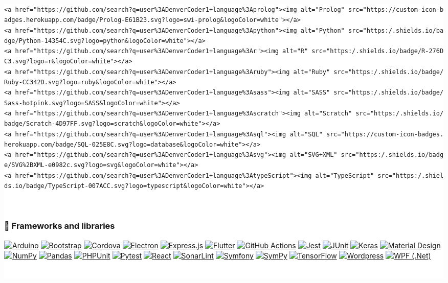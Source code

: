     <a href="https://github.com/search?q=user%3ADenverCoder1+language%3Aprolog"><img alt="Prolog" src="https://custom-icon-badges.herokuapp.com/badge/Prolog-E61B23.svg?logo=swi-prolog&logoColor=white"></a>
    <a href="https://github.com/search?q=user%3ADenverCoder1+language%3Apython"><img alt="Python" src="https:/.shields.io/badge/Python-14354C.svg?logo=python&logoColor=white"></a>
    <a href="https://github.com/search?q=user%3ADenverCoder1+language%3Ar"><img alt="R" src="https:/.shields.io/badge/R-276DC3.svg?logo=r&logoColor=white"></a>
    <a href="https://github.com/search?q=user%3ADenverCoder1+language%3Aruby"><img alt="Ruby" src="https:/.shields.io/badge/Ruby-CC342D.svg?logo=ruby&logoColor=white"></a>
    <a href="https://github.com/search?q=user%3ADenverCoder1+language%3Asass"><img alt="SASS" src="https:/.shields.io/badge/Sass-hotpink.svg?logo=SASS&logoColor=white"></a>
    <a href="https://github.com/search?q=user%3ADenverCoder1+language%3Ascratch"><img alt="Scratch" src="https:/.shields.io/badge/Scratch-4D97FF.svg?logo=scratch&logoColor=white"></a>
    <a href="https://github.com/search?q=user%3ADenverCoder1+language%3Asql"><img alt="SQL" src="https://custom-icon-badges.herokuapp.com/badge/SQL-025E8C.svg?logo=database&logoColor=white"></a>
    <a href="https://github.com/search?q=user%3ADenverCoder1+language%3Asvg"><img alt="SVG+XML" src="https:/.shields.io/badge/SVG%2BXML-e0982c.svg?logo=svg&logoColor=white"></a>
    <a href="https://github.com/search?q=user%3ADenverCoder1+language%3AtypeScript"><img alt="TypeScript" src="https:/.shields.io/badge/TypeScript-007ACC.svg?logo=typescript&logoColor=white"></a>
</p>
 <br>
 

### 🧰 Frameworks and libraries

<p>
    <a href="#"><img alt="Arduino" src="https:/.shields.io/badge/-Arduino-00979D?logo=Arduino&logoColor=white"></a>
    <a href="#"><img alt="Bootstrap" src="https:/.shields.io/badge/Bootstrap-7952B3.svg?logo=bootstrap&logoColor=white"></a>
    <a href="#"><img alt="Cordova" src="https:/.shields.io/badge/-Cordova-E8E8E8?logo=apache-cordova&logoColor=black"></a>
    <a href="#"><img alt="Electron" src="https:/.shields.io/badge/Electron-20232e.svg?logo=electron&logoColor=white"></a>
    <a href="#"><img alt="Express.js" src="https:/.shields.io/badge/Express.js-1004d59.svg?logo=express&logoColor=white"></a>
    <a href="#"><img alt="Flutter" src="https:/.shields.io/badge/Flutter-02569B.svg?logo=flutter&logoColor=white"></a>
    <a href="#"><img alt="GitHub Actions" src="https:/.shields.io/badge/GitHub%20Actions-2671E5.svg?logo=github%20actions&logoColor=white"></a>
    <a href="#"><img alt="Jest" src="https:/.shields.io/badge/Jest-C21325.svg?logo=jest&logoColor=white"></a>
    <a href="#"><img alt="JUnit" src="https://custom-icon-badges.herokuapp.com/badge/JUnit-25A162.svg?logo=check-circle&logoColor=white"></a>
    <a href="#"><img alt="Keras" src="https:/.shields.io/badge/Keras-D00000.svg?logo=Keras&logoColor=white"></a>
    <a href="#"><img alt="Material Design" src="https:/.shields.io/badge/Material%20Design-0081CB.svg?logo=material-design&logoColor=white"></a>
    <a href="#"><img alt="NumPy" src="https:/.shields.io/badge/Numpy-013243.svg?logo=numpy&logoColor=white"></a>
    <a href="#"><img alt="Pandas" src="https:/.shields.io/badge/Pandas-150458.svg?logo=pandas&logoColor=white"></a>
    <a href="#"><img alt="PHPUnit" src="https://custom-icon-badges.herokuapp.com/badge/PHPUnit-366488.svg?logo=test-tube&logoColor=white"></a>
    <a href="#"><img alt="Pytest" src="https:/.shields.io/badge/Pytest-0A9EDC.svg?logo=pytest&logoColor=white"></a>
    <a href="#"><img alt="React" src="https:/.shields.io/badge/React-20232a.svg?logo=react&logoColor=%2361DAFB"></a>
    <a href="#"><img alt="SonarLint" src="https:/.shields.io/badge/-SonarLint-CB2029?logo=sonarlint&logoColor=white"></a>
    <a href="#"><img alt="Symfony" src="https:/.shields.io/badge/Symfony-111111.svg?logo=symfony&logoColor=white"></a>
    <a href="#"><img alt="SymPy" src="https:/.shields.io/badge/Sympy-3B5526.svg?logo=sympy&logoColor=white"></a>
    <a href="#"><img alt="TensorFlow" src="https:/.shields.io/badge/TensorFlow-FF6F00.svg?logo=TensorFlow&logoColor=white"></a>
    <a href="#"><img alt="Wordpress" src="https:/.shields.io/badge/Wordpress-21759B?logo=wordpress&logoColor=white"></a>
    <a href="#"><img alt="WPF (.Net)" src="https:/.shields.io/badge/WPF-5C2D91?logo=.net&logoColor=white"></a>
</p>
<br>
 
